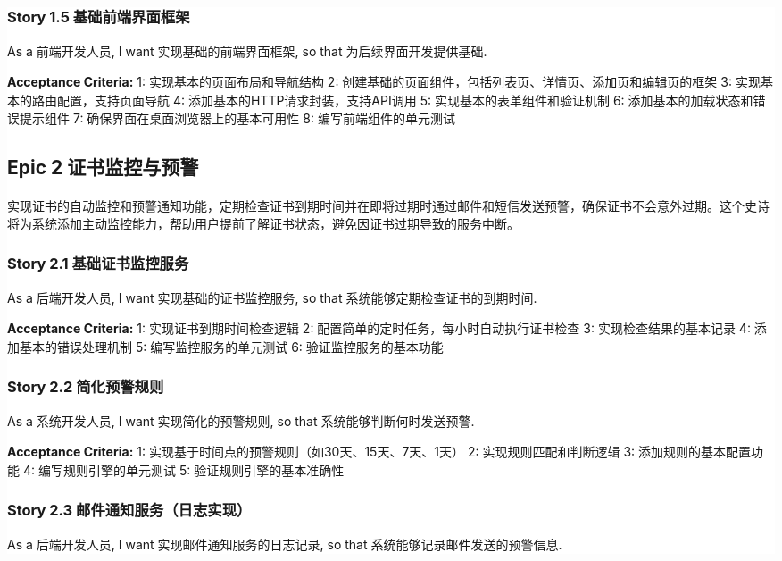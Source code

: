 ### Story 1.5 基础前端界面框架

As a 前端开发人员,
I want 实现基础的前端界面框架,
so that 为后续界面开发提供基础.

**Acceptance Criteria:**
1: 实现基本的页面布局和导航结构
2: 创建基础的页面组件，包括列表页、详情页、添加页和编辑页的框架
3: 实现基本的路由配置，支持页面导航
4: 添加基本的HTTP请求封装，支持API调用
5: 实现基本的表单组件和验证机制
6: 添加基本的加载状态和错误提示组件
7: 确保界面在桌面浏览器上的基本可用性
8: 编写前端组件的单元测试

## Epic 2 证书监控与预警

实现证书的自动监控和预警通知功能，定期检查证书到期时间并在即将过期时通过邮件和短信发送预警，确保证书不会意外过期。这个史诗将为系统添加主动监控能力，帮助用户提前了解证书状态，避免因证书过期导致的服务中断。

### Story 2.1 基础证书监控服务

As a 后端开发人员,
I want 实现基础的证书监控服务,
so that 系统能够定期检查证书的到期时间.

**Acceptance Criteria:**
1: 实现证书到期时间检查逻辑
2: 配置简单的定时任务，每小时自动执行证书检查
3: 实现检查结果的基本记录
4: 添加基本的错误处理机制
5: 编写监控服务的单元测试
6: 验证监控服务的基本功能

### Story 2.2 简化预警规则

As a 系统开发人员,
I want 实现简化的预警规则,
so that 系统能够判断何时发送预警.

**Acceptance Criteria:**
1: 实现基于时间点的预警规则（如30天、15天、7天、1天）
2: 实现规则匹配和判断逻辑
3: 添加规则的基本配置功能
4: 编写规则引擎的单元测试
5: 验证规则引擎的基本准确性

### Story 2.3 邮件通知服务（日志实现）

As a 后端开发人员,
I want 实现邮件通知服务的日志记录,
so that 系统能够记录邮件发送的预警信息.
